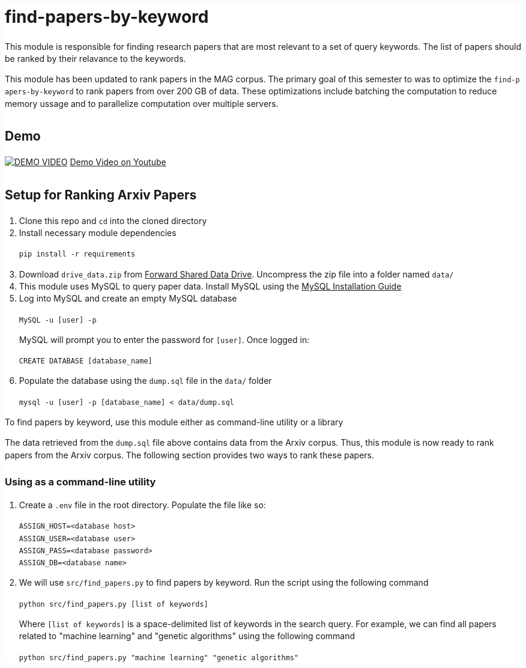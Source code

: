 # find-papers-by-keyword

This module is responsible for finding research papers that are most relevant to a set of query keywords. The list of papers should be ranked by their relavance to the keywords.

This module has been updated to rank papers in the MAG corpus. The primary goal of this semester to was to optimize the `find-papers-by-keyword` to rank papers from over 200 GB of data. These optimizations include batching the computation to reduce memory ussage and to parallelize computation over multiple servers. 

## Demo
[![DEMO VIDEO](/media/video_thumbnail.gif)](https://youtu.be/jPvLWvUUopk)
[Demo Video on Youtube](https://youtu.be/jPvLWvUUopk)

## Setup for Ranking Arxiv Papers
1) Clone this repo and `cd` into the cloned directory
2) Install necessary module dependencies
    ```
    pip install -r requirements
    ```
3) Download `drive_data.zip` from [Forward Shared Data Drive](https://drive.google.com/drive/u/1/folders/1vq72EBXH38lb7qJbJsBIkHZiOW35NByI). Uncompress the zip file into a folder named `data/`
4) This module uses MySQL to query paper data. Install MySQL using the [MySQL Installation Guide](https://dev.mysql.com/doc/mysql-installation-excerpt/5.7/en/)
5) Log into MySQL and create an empty MySQL database
    ```
    MySQL -u [user] -p
    ```
    MySQL will prompt you to enter the password for `[user]`. Once logged in:
    ```
    CREATE DATABASE [database_name]
    ```
7) Populate the database using the `dump.sql` file in the `data/` folder
    ```
    mysql -u [user] -p [database_name] < data/dump.sql
    ```

To find papers by keyword, use this module either as command-line utility or a library

The data retrieved from the `dump.sql` file above contains data from the Arxiv corpus. Thus, this module is now ready to rank papers from the Arxiv corpus. The following section provides two ways to rank these papers.
### Using as a command-line utility
1) Create a `.env` file in the root directory. Populate the file like so:
    ```
    ASSIGN_HOST=<database host>
    ASSIGN_USER=<database user>
    ASSIGN_PASS=<database password>
    ASSIGN_DB=<database name>
    ```
2) We will use `src/find_papers.py` to find papers by keyword. Run the script using the following command
    ```
    python src/find_papers.py [list of keywords]
    ```
    Where `[list of keywords]` is a space-delimited list of keywords in the search query.
    For example, we can find all papers related to "machine learning" and "genetic algorithms" using the following command
    ```
    python src/find_papers.py "machine learning" "genetic algorithms"
    ```
